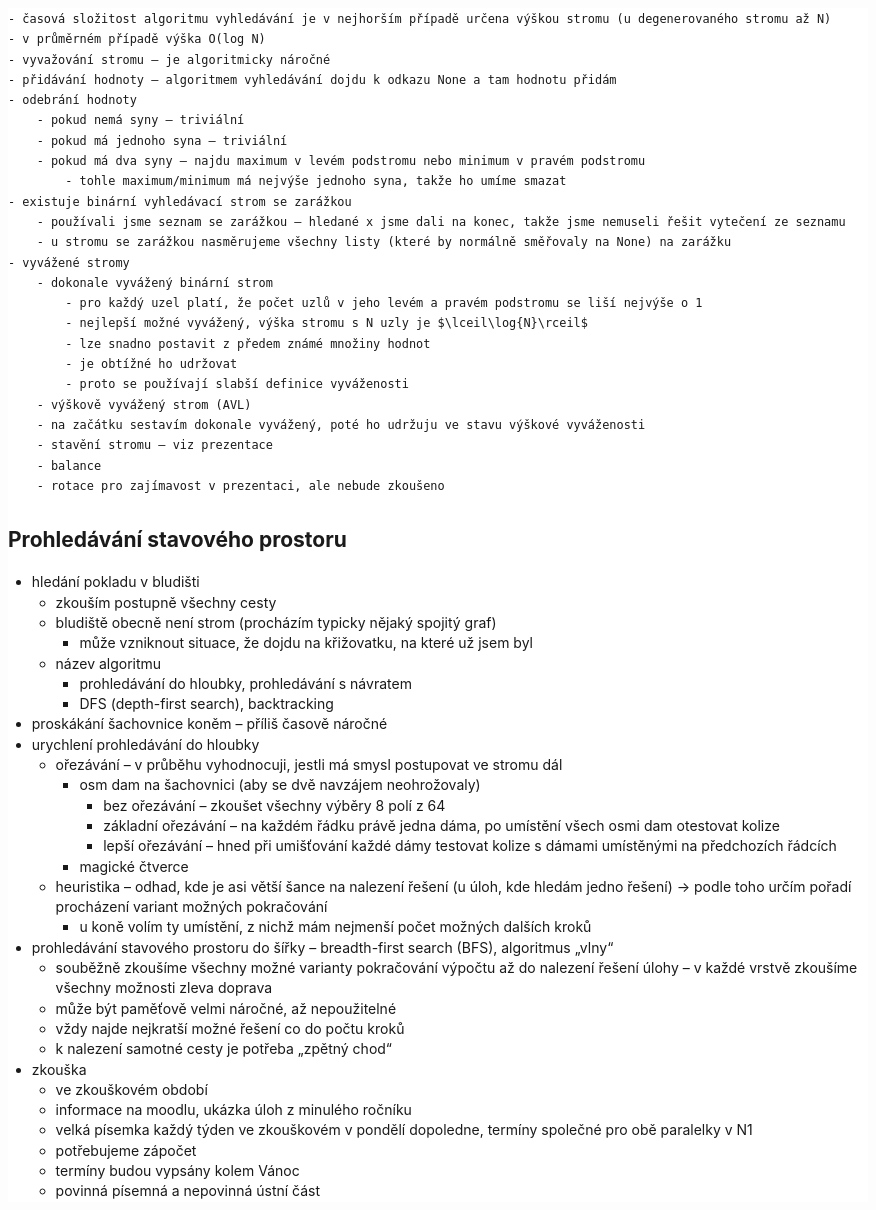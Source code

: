	- časová složitost algoritmu vyhledávání je v nejhorším případě určena výškou stromu (u degenerovaného stromu až N)
	- v průměrném případě výška O(log N)
	- vyvažování stromu – je algoritmicky náročné
	- přidávání hodnoty – algoritmem vyhledávání dojdu k odkazu None a tam hodnotu přidám
	- odebrání hodnoty
		- pokud nemá syny – triviální
		- pokud má jednoho syna – triviální
		- pokud má dva syny – najdu maximum v levém podstromu nebo minimum v pravém podstromu
			- tohle maximum/minimum má nejvýše jednoho syna, takže ho umíme smazat
	- existuje binární vyhledávací strom se zarážkou
		- používali jsme seznam se zarážkou – hledané x jsme dali na konec, takže jsme nemuseli řešit vytečení ze seznamu
		- u stromu se zarážkou nasměrujeme všechny listy (které by normálně směřovaly na None) na zarážku
	- vyvážené stromy
		- dokonale vyvážený binární strom
			- pro každý uzel platí, že počet uzlů v jeho levém a pravém podstromu se liší nejvýše o 1
			- nejlepší možné vyvážený, výška stromu s N uzly je $\lceil\log{N}\rceil$
			- lze snadno postavit z předem známé množiny hodnot
			- je obtížné ho udržovat
			- proto se používají slabší definice vyváženosti
		- výškově vyvážený strom (AVL)
		- na začátku sestavím dokonale vyvážený, poté ho udržuju ve stavu výškové vyváženosti
		- stavění stromu – viz prezentace
		- balance
		- rotace pro zajímavost v prezentaci, ale nebude zkoušeno


## Prohledávání stavového prostoru

- hledání pokladu v bludišti
	- zkouším postupně všechny cesty
	- bludiště obecně není strom (procházím typicky nějaký spojitý graf)
		- může vzniknout situace, že dojdu na křižovatku, na které už jsem byl
	- název algoritmu
		- prohledávání do hloubky, prohledávání s návratem
		- DFS (depth-first search), backtracking
- proskákání šachovnice koněm – příliš časově náročné
- urychlení prohledávání do hloubky
	- ořezávání – v průběhu vyhodnocuji, jestli má smysl postupovat ve stromu dál
		- osm dam na šachovnici (aby se dvě navzájem neohrožovaly)
			- bez ořezávání – zkoušet všechny výběry 8 polí z 64
			- základní ořezávání – na každém řádku právě jedna dáma, po umístění všech osmi dam otestovat kolize
			- lepší ořezávání – hned při umišťování každé dámy testovat kolize s dámami umístěnými na předchozích řádcích
		- magické čtverce
	- heuristika – odhad, kde je asi větší šance na nalezení řešení (u úloh, kde hledám jedno řešení) → podle toho určím pořadí procházení variant možných pokračování
		- u koně volím ty umístění, z nichž mám nejmenší počet možných dalších kroků
- prohledávání stavového prostoru do šířky – breadth-first search (BFS), algoritmus „vlny“
	- souběžně zkoušíme všechny možné varianty pokračování výpočtu až do nalezení řešení úlohy – v každé vrstvě zkoušíme všechny možnosti zleva doprava
	- může být paměťově velmi náročné, až nepoužitelné
	- vždy najde nejkratší možné řešení co do počtu kroků
	- k nalezení samotné cesty je potřeba „zpětný chod“
- zkouška
	- ve zkouškovém období
	- informace na moodlu, ukázka úloh z minulého ročníku
	- velká písemka každý týden ve zkouškovém v pondělí dopoledne, termíny společné pro obě paralelky v N1
	- potřebujeme zápočet
	- termíny budou vypsány kolem Vánoc
	- povinná písemná a nepovinná ústní část